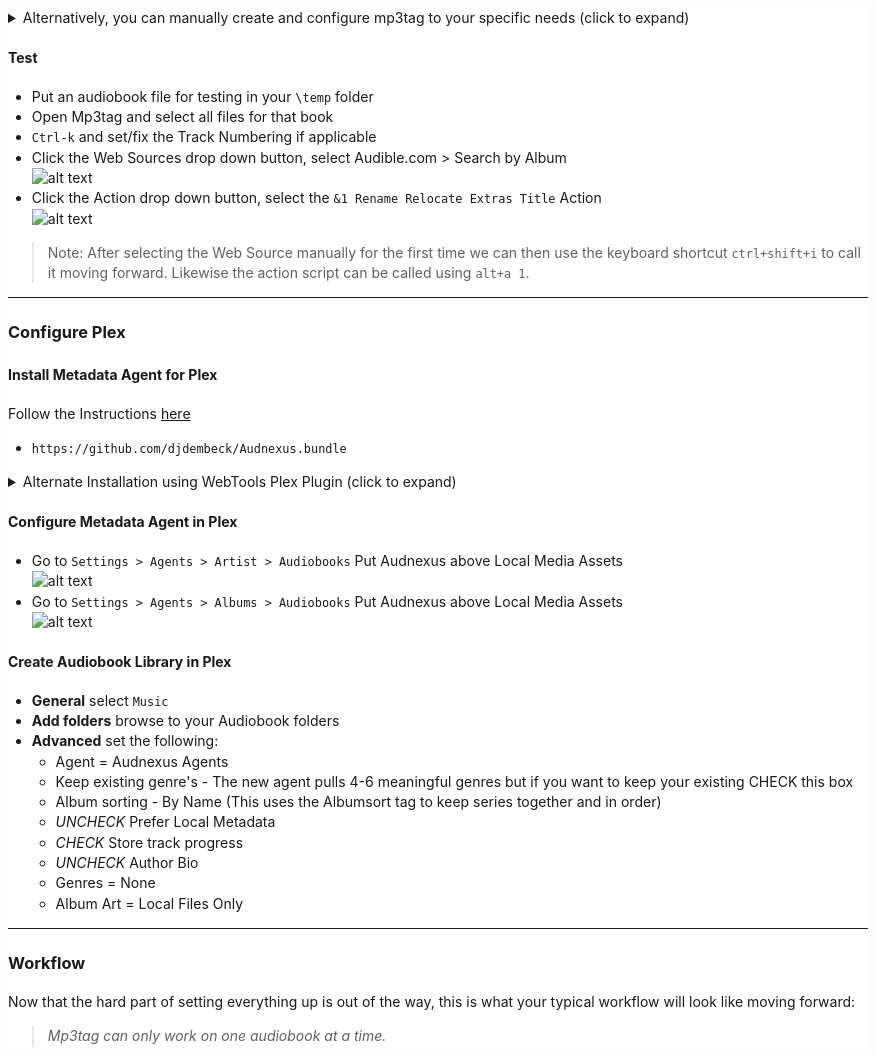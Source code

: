 <details><summary>Alternatively, you can manually create and configure mp3tag to your specific needs (click to expand)</summary></details>

#### Test
* Put an audiobook file for testing in your `\temp` folder  
* Open Mp3tag and select all files for that book  
* `Ctrl-k` and set/fix the Track Numbering if applicable
* Click the Web Sources drop down button, select Audible.com > Search by Album  
   ![alt text](https://i.imgur.com/Q4ySYh2.png "Web Source Select")  
* Click the Action drop down button, select the `&1 Rename Relocate Extras Title` Action  
  ![alt text](https://i.imgur.com/OMRONbp.png "Filename-Folder-Cover")  

> Note: After selecting the Web Source manually for the first time we can then use the keyboard shortcut `ctrl+shift+i` to call it moving forward. Likewise the action script can be called using `alt+a 1`.   


----

### Configure Plex
#### Install Metadata Agent for Plex
Follow the Instructions [here](https://github.com/djdembeck/Audnexus.bundle)
* `https://github.com/djdembeck/Audnexus.bundle`

<details><summary>Alternate Installation using WebTools Plex Plugin (click to expand)</summary></details>

#### Configure Metadata Agent in Plex  
* Go to `Settings > Agents > Artist > Audiobooks` Put Audnexus above Local Media Assets  
 ![alt text](https://i.imgur.com/5ZJmSXf.png "Artist Agent Config")
* Go to `Settings > Agents > Albums > Audiobooks` Put Audnexus above Local Media Assets  
 ![alt text](https://i.imgur.com/AgzM1Wm.png "Album Agent Config")

#### Create Audiobook Library in Plex
 * **General** select `Music`  
 * **Add folders** browse to your Audiobook folders  
 * **Advanced** set the following:  
   * Agent = Audnexus Agents  
   * Keep existing genre's - The new agent pulls 4-6 meaningful genres but if you want to keep your existing CHECK this box  
   * Album sorting - By Name (This uses the Albumsort tag to keep series together and in order)  
   * *UNCHECK* Prefer Local Metadata  
   * *CHECK* Store track progress  
   * *UNCHECK* Author Bio  
   * Genres = None  
   * Album Art = Local Files Only

----

### Workflow  
Now that the hard part of setting everything up is out of the way, this is what your typical workflow will look like moving forward:
> *Mp3tag can only work on one audiobook at a time.*
